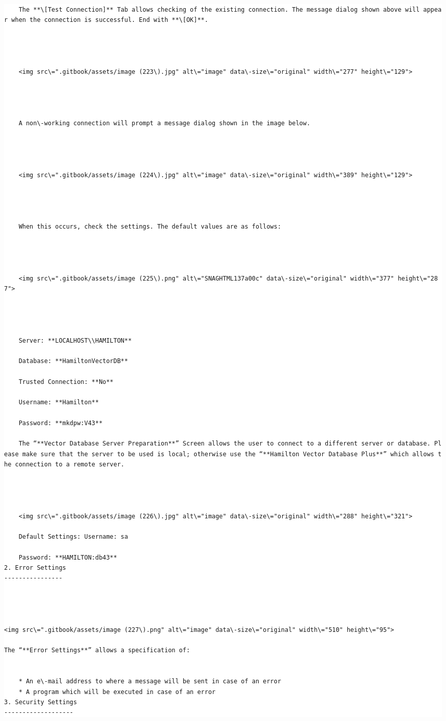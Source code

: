 		The **\[Test Connection]** Tab allows checking of the existing connection. The message dialog shown above will appear when the connection is successful. End with **\[OK]**.
		
		  
		
		
		<img src\=".gitbook/assets/image (223\).jpg" alt\="image" data\-size\="original" width\="277" height\="129">
		
		  
		
		
		A non\-working connection will prompt a message dialog shown in the image below.
		
		  
		
		
		<img src\=".gitbook/assets/image (224\).jpg" alt\="image" data\-size\="original" width\="389" height\="129">
		
		  
		
		
		When this occurs, check the settings. The default values are as follows:
		
		  
		
		
		<img src\=".gitbook/assets/image (225\).png" alt\="SNAGHTML137a00c" data\-size\="original" width\="377" height\="287">
		
		  
		
		
		Server: **LOCALHOST\\HAMILTON**
		
		Database: **HamiltonVectorDB**
		
		Trusted Connection: **No**
		
		Username: **Hamilton**
		
		Password: **mkdpw:V43**
		
		The “**Vector Database Server Preparation**” Screen allows the user to connect to a different server or database. Please make sure that the server to be used is local; otherwise use the “**Hamilton Vector Database Plus**” which allows the connection to a remote server.
		
		  
		
		
		<img src\=".gitbook/assets/image (226\).jpg" alt\="image" data\-size\="original" width\="288" height\="321">
		
		Default Settings: Username: sa
		
		Password: **HAMILTON:db43**
	2. ‌Error Settings‌
	----------------
	
	  
	
	
	<img src\=".gitbook/assets/image (227\).png" alt\="image" data\-size\="original" width\="510" height\="95">
	
	The “**Error Settings**” allows a specification of:
	
	
		* An e\-mail address to where a message will be sent in case of an error
		* A program which will be executed in case of an error
	3. ‌Security Settings‌
	-------------------
	